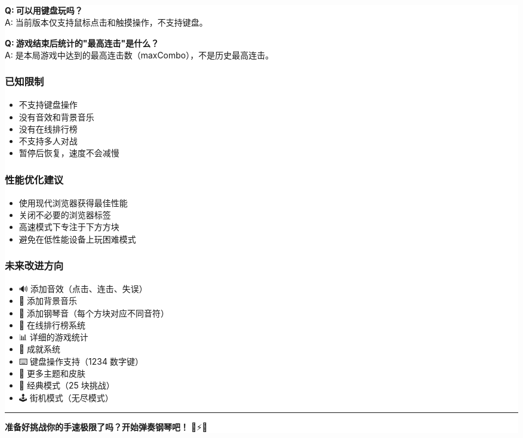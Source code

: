 **Q: 可以用键盘玩吗？**  
A: 当前版本仅支持鼠标点击和触摸操作，不支持键盘。

**Q: 游戏结束后统计的"最高连击"是什么？**  
A: 是本局游戏中达到的最高连击数（maxCombo），不是历史最高连击。

### 已知限制
- 不支持键盘操作
- 没有音效和背景音乐
- 没有在线排行榜
- 不支持多人对战
- 暂停后恢复，速度不会减慢

### 性能优化建议
- 使用现代浏览器获得最佳性能
- 关闭不必要的浏览器标签
- 高速模式下专注于下方方块
- 避免在低性能设备上玩困难模式

### 未来改进方向
- 🔊 添加音效（点击、连击、失误）
- 🎵 添加背景音乐
- 🎹 添加钢琴音（每个方块对应不同音符）
- 🏅 在线排行榜系统
- 📊 详细的游戏统计
- 🎯 成就系统
- ⌨️ 键盘操作支持（1234 数字键）
- 🎨 更多主题和皮肤
- 🎼 经典模式（25 块挑战）
- 🕹️ 街机模式（无尽模式）

---

**准备好挑战你的手速极限了吗？开始弹奏钢琴吧！** 🎹⚡✨
